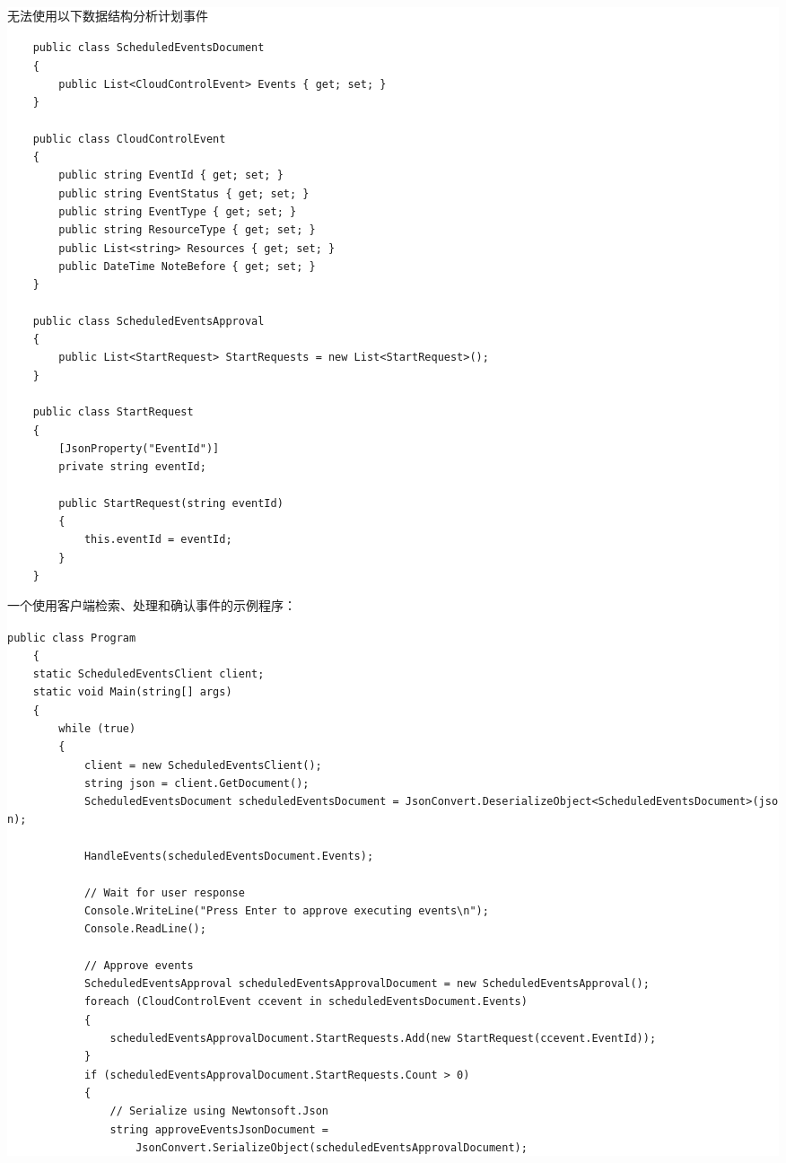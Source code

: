 无法使用以下数据结构分析计划事件 

        public class ScheduledEventsDocument
        {
            public List<CloudControlEvent> Events { get; set; }
        }

        public class CloudControlEvent
        {
            public string EventId { get; set; }
            public string EventStatus { get; set; }
            public string EventType { get; set; }
            public string ResourceType { get; set; }
            public List<string> Resources { get; set; }
            public DateTime NoteBefore { get; set; }
        }

        public class ScheduledEventsApproval
        {
            public List<StartRequest> StartRequests = new List<StartRequest>();
        }

        public class StartRequest
        {
            [JsonProperty("EventId")]
            private string eventId;

            public StartRequest(string eventId)
            {
                this.eventId = eventId;
            }
        }

一个使用客户端检索、处理和确认事件的示例程序：   

    public class Program
        {
        static ScheduledEventsClient client;
        static void Main(string[] args)
        {
            while (true)
            {
                client = new ScheduledEventsClient();
                string json = client.GetDocument();
                ScheduledEventsDocument scheduledEventsDocument = JsonConvert.DeserializeObject<ScheduledEventsDocument>(json);

                HandleEvents(scheduledEventsDocument.Events);

                // Wait for user response
                Console.WriteLine("Press Enter to approve executing events\n");
                Console.ReadLine();

                // Approve events
                ScheduledEventsApproval scheduledEventsApprovalDocument = new ScheduledEventsApproval();
                foreach (CloudControlEvent ccevent in scheduledEventsDocument.Events)
                {
                    scheduledEventsApprovalDocument.StartRequests.Add(new StartRequest(ccevent.EventId));
                }
                if (scheduledEventsApprovalDocument.StartRequests.Count > 0)
                {
                    // Serialize using Newtonsoft.Json
                    string approveEventsJsonDocument =
                        JsonConvert.SerializeObject(scheduledEventsApprovalDocument);
